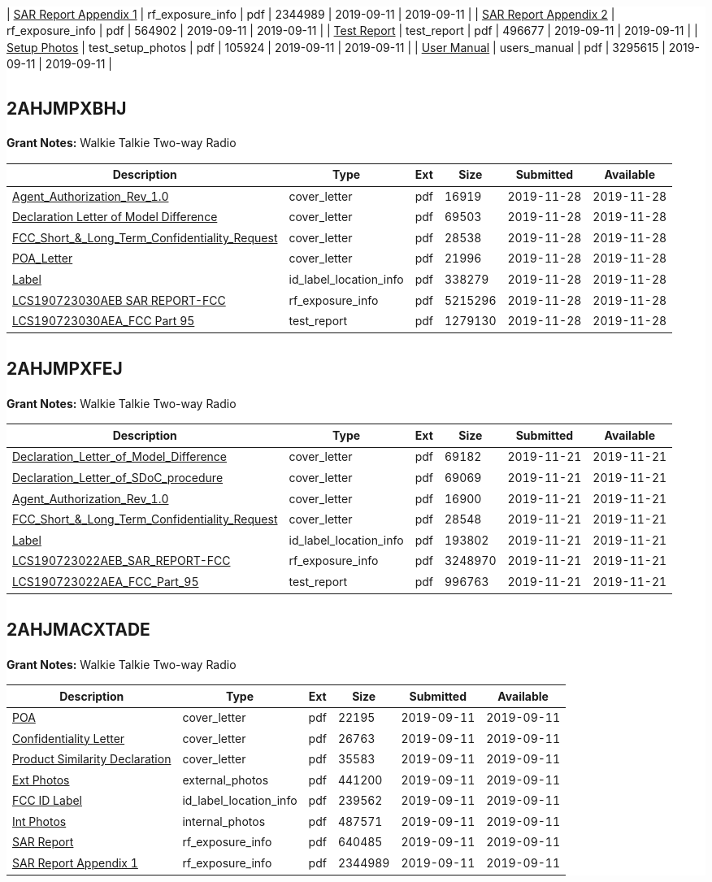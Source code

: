| [SAR Report Appendix 1](2AHJMACXTEDE/f9e8ffaf5ab86069005b8b16e6423b8e/4441818.pdf) | rf_exposure_info | pdf | 2344989 | 2019-09-11 | 2019-09-11 |
| [SAR Report Appendix 2](2AHJMACXTEDE/f9e8ffaf5ab86069005b8b16e6423b8e/4441819.pdf) | rf_exposure_info | pdf | 564902 | 2019-09-11 | 2019-09-11 |
| [Test Report](2AHJMACXTEDE/f9e8ffaf5ab86069005b8b16e6423b8e/4441814.pdf) | test_report | pdf | 496677 | 2019-09-11 | 2019-09-11 |
| [Setup Photos](2AHJMACXTEDE/f9e8ffaf5ab86069005b8b16e6423b8e/4441815.pdf) | test_setup_photos | pdf | 105924 | 2019-09-11 | 2019-09-11 |
| [User Manual](2AHJMACXTEDE/f9e8ffaf5ab86069005b8b16e6423b8e/4441816.pdf) | users_manual | pdf | 3295615 | 2019-09-11 | 2019-09-11 |
## 2AHJMPXBHJ
**Grant Notes:** Walkie Talkie Two-way Radio

| Description | Type | Ext | Size | Submitted | Available |
| ----------- | ---- | --- | ---- | --------- | --------- |
| [Agent_Authorization_Rev_1.0](2AHJMPXBHJ/901b4d609cf1a1c528eb29bff4e37e94/4532158.pdf) | cover_letter | pdf | 16919 | 2019-11-28 | 2019-11-28 |
| [Declaration Letter of Model Difference](2AHJMPXBHJ/901b4d609cf1a1c528eb29bff4e37e94/4532159.pdf) | cover_letter | pdf | 69503 | 2019-11-28 | 2019-11-28 |
| [FCC_Short_&_Long_Term_Confidentiality_Request](2AHJMPXBHJ/901b4d609cf1a1c528eb29bff4e37e94/4532160.pdf) | cover_letter | pdf | 28538 | 2019-11-28 | 2019-11-28 |
| [POA_Letter](2AHJMPXBHJ/901b4d609cf1a1c528eb29bff4e37e94/4532163.pdf) | cover_letter | pdf | 21996 | 2019-11-28 | 2019-11-28 |
| [Label](2AHJMPXBHJ/901b4d609cf1a1c528eb29bff4e37e94/4532167.pdf) | id_label_location_info | pdf | 338279 | 2019-11-28 | 2019-11-28 |
| [LCS190723030AEB SAR REPORT-FCC](2AHJMPXBHJ/901b4d609cf1a1c528eb29bff4e37e94/4532162.pdf) | rf_exposure_info | pdf | 5215296 | 2019-11-28 | 2019-11-28 |
| [LCS190723030AEA_FCC Part 95](2AHJMPXBHJ/901b4d609cf1a1c528eb29bff4e37e94/4532161.pdf) | test_report | pdf | 1279130 | 2019-11-28 | 2019-11-28 |
## 2AHJMPXFEJ
**Grant Notes:** Walkie Talkie Two-way Radio

| Description | Type | Ext | Size | Submitted | Available |
| ----------- | ---- | --- | ---- | --------- | --------- |
| [Declaration_Letter_of_Model_Difference](2AHJMPXFEJ/932ce6884fba64d7af7e5af46ffd6638/4524432.pdf) | cover_letter | pdf | 69182 | 2019-11-21 | 2019-11-21 |
| [Declaration_Letter_of_SDoC_procedure](2AHJMPXFEJ/932ce6884fba64d7af7e5af46ffd6638/4524433.pdf) | cover_letter | pdf | 69069 | 2019-11-21 | 2019-11-21 |
| [Agent_Authorization_Rev_1.0](2AHJMPXFEJ/932ce6884fba64d7af7e5af46ffd6638/4524436.pdf) | cover_letter | pdf | 16900 | 2019-11-21 | 2019-11-21 |
| [FCC_Short_&_Long_Term_Confidentiality_Request](2AHJMPXFEJ/932ce6884fba64d7af7e5af46ffd6638/4524437.pdf) | cover_letter | pdf | 28548 | 2019-11-21 | 2019-11-21 |
| [Label](2AHJMPXFEJ/932ce6884fba64d7af7e5af46ffd6638/4524438.pdf) | id_label_location_info | pdf | 193802 | 2019-11-21 | 2019-11-21 |
| [LCS190723022AEB_SAR_REPORT-FCC](2AHJMPXFEJ/932ce6884fba64d7af7e5af46ffd6638/4524440.pdf) | rf_exposure_info | pdf | 3248970 | 2019-11-21 | 2019-11-21 |
| [LCS190723022AEA_FCC_Part_95](2AHJMPXFEJ/932ce6884fba64d7af7e5af46ffd6638/4524439.pdf) | test_report | pdf | 996763 | 2019-11-21 | 2019-11-21 |
## 2AHJMACXTADE
**Grant Notes:** Walkie Talkie Two-way Radio

| Description | Type | Ext | Size | Submitted | Available |
| ----------- | ---- | --- | ---- | --------- | --------- |
| [POA](2AHJMACXTADE/1df614d6c25ffe06cbbd99474a369e42/4441820.pdf) | cover_letter | pdf | 22195 | 2019-09-11 | 2019-09-11 |
| [Confidentiality Letter](2AHJMACXTADE/1df614d6c25ffe06cbbd99474a369e42/4441821.pdf) | cover_letter | pdf | 26763 | 2019-09-11 | 2019-09-11 |
| [Product Similarity Declaration](2AHJMACXTADE/1df614d6c25ffe06cbbd99474a369e42/4441822.pdf) | cover_letter | pdf | 35583 | 2019-09-11 | 2019-09-11 |
| [Ext Photos](2AHJMACXTADE/1df614d6c25ffe06cbbd99474a369e42/4441824.pdf) | external_photos | pdf | 441200 | 2019-09-11 | 2019-09-11 |
| [FCC ID Label](2AHJMACXTADE/1df614d6c25ffe06cbbd99474a369e42/4441825.pdf) | id_label_location_info | pdf | 239562 | 2019-09-11 | 2019-09-11 |
| [Int Photos](2AHJMACXTADE/1df614d6c25ffe06cbbd99474a369e42/4441826.pdf) | internal_photos | pdf | 487571 | 2019-09-11 | 2019-09-11 |
| [SAR Report](2AHJMACXTADE/1df614d6c25ffe06cbbd99474a369e42/4441832.pdf) | rf_exposure_info | pdf | 640485 | 2019-09-11 | 2019-09-11 |
| [SAR Report Appendix 1](2AHJMACXTADE/1df614d6c25ffe06cbbd99474a369e42/4441833.pdf) | rf_exposure_info | pdf | 2344989 | 2019-09-11 | 2019-09-11 |